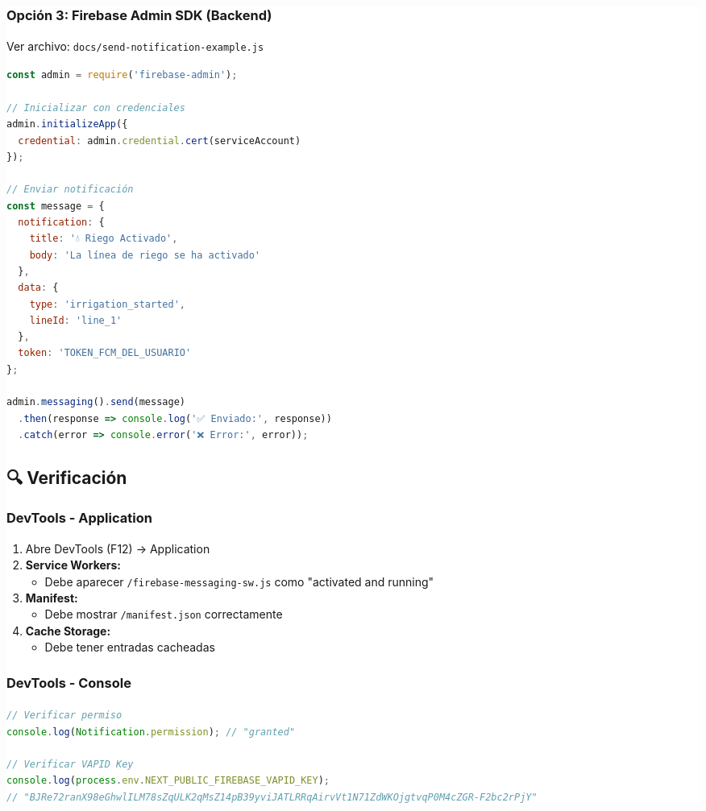### Opción 3: Firebase Admin SDK (Backend)

Ver archivo: `docs/send-notification-example.js`

```javascript
const admin = require('firebase-admin');

// Inicializar con credenciales
admin.initializeApp({
  credential: admin.credential.cert(serviceAccount)
});

// Enviar notificación
const message = {
  notification: {
    title: '💧 Riego Activado',
    body: 'La línea de riego se ha activado'
  },
  data: {
    type: 'irrigation_started',
    lineId: 'line_1'
  },
  token: 'TOKEN_FCM_DEL_USUARIO'
};

admin.messaging().send(message)
  .then(response => console.log('✅ Enviado:', response))
  .catch(error => console.error('❌ Error:', error));
```

## 🔍 Verificación

### DevTools - Application

1. Abre DevTools (F12) → Application
2. **Service Workers:**
   - Debe aparecer `/firebase-messaging-sw.js` como "activated and running"
3. **Manifest:**
   - Debe mostrar `/manifest.json` correctamente
4. **Cache Storage:**
   - Debe tener entradas cacheadas

### DevTools - Console

```javascript
// Verificar permiso
console.log(Notification.permission); // "granted"

// Verificar VAPID Key
console.log(process.env.NEXT_PUBLIC_FIREBASE_VAPID_KEY); 
// "BJRe72ranX98eGhwlILM78sZqULK2qMsZ14pB39yviJATLRRqAirvVt1N71ZdWKOjgtvqP0M4cZGR-F2bc2rPjY"
```
